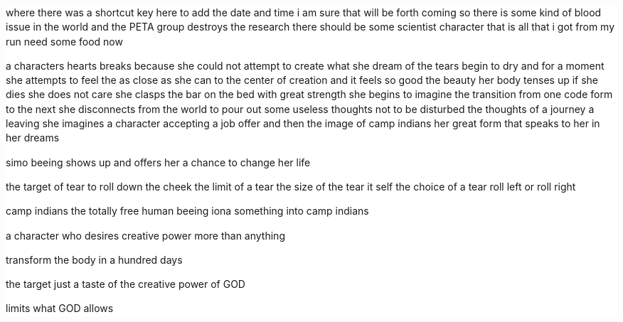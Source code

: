 





where there was a shortcut key here 
to add the date and time 
i am sure that will be forth coming 
so there is some kind of blood issue in the world 
and the PETA group destroys the research 
there should be some scientist character 
that is all that i got from my run 
need some food now

a characters hearts breaks 
because she could not attempt to create what she dream of 
the tears begin to dry 
and for a moment she attempts to feel the as close as she can to the center of creation 
and it feels so good 
the beauty 
her body tenses up 
if she dies she does not care 
she clasps the bar on the bed with great strength 
she begins to imagine the transition from one code form to the next 
she disconnects from the world to pour out some useless thoughts 
not to be disturbed 
the thoughts of a journey 
a leaving 
she imagines a character accepting a job offer 
and then the image of camp indians 
her great form 
that speaks to her in her dreams 

simo beeing shows up and offers her a chance to change her life 

the target of tear 
to roll down the cheek 
the limit of a tear 
the size of the tear it self 
the choice of a tear 
roll left or roll right 

camp indians 
the totally free human beeing 
iona something 
into camp indians 

a character who desires creative power 
more than anything 

transform the body in a hundred days 

the target 
just a taste of the creative power of GOD 

limits
what GOD allows 

